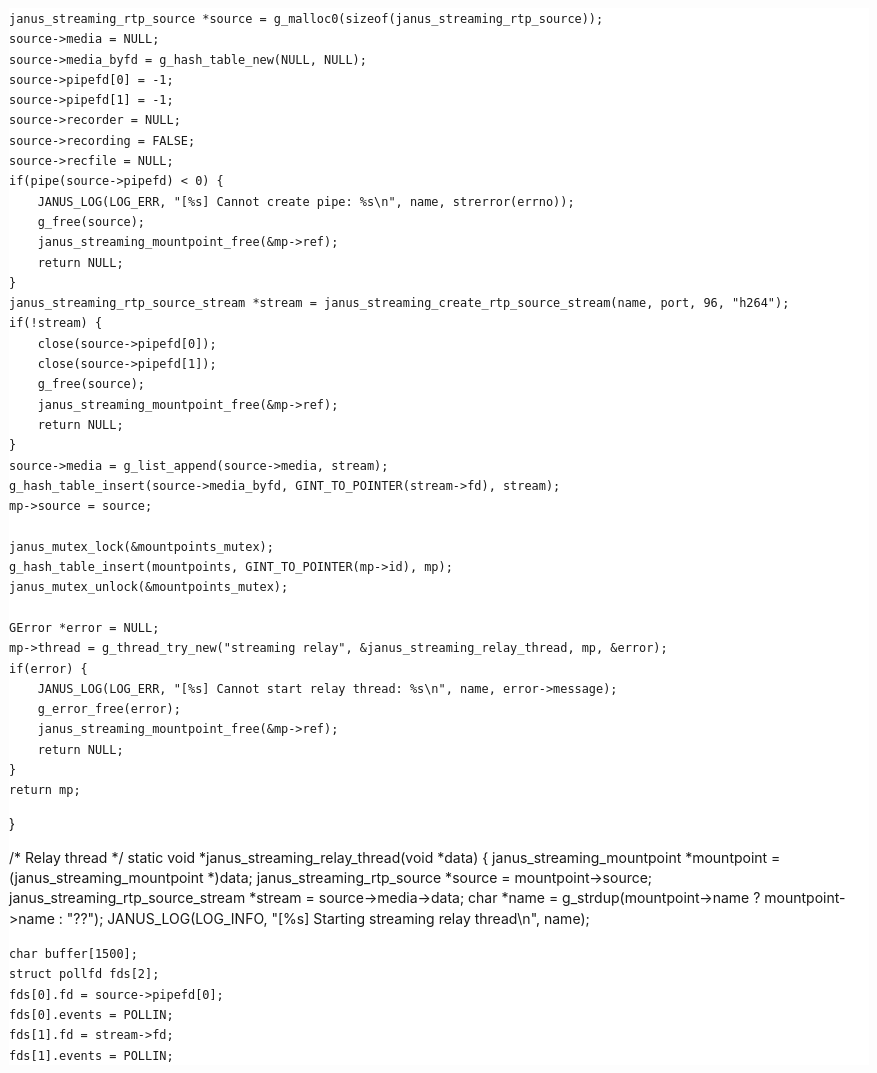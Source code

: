 	janus_streaming_rtp_source *source = g_malloc0(sizeof(janus_streaming_rtp_source));
	source->media = NULL;
	source->media_byfd = g_hash_table_new(NULL, NULL);
	source->pipefd[0] = -1;
	source->pipefd[1] = -1;
	source->recorder = NULL;
	source->recording = FALSE;
	source->recfile = NULL;
	if(pipe(source->pipefd) < 0) {
		JANUS_LOG(LOG_ERR, "[%s] Cannot create pipe: %s\n", name, strerror(errno));
		g_free(source);
		janus_streaming_mountpoint_free(&mp->ref);
		return NULL;
	}
	janus_streaming_rtp_source_stream *stream = janus_streaming_create_rtp_source_stream(name, port, 96, "h264");
	if(!stream) {
		close(source->pipefd[0]);
		close(source->pipefd[1]);
		g_free(source);
		janus_streaming_mountpoint_free(&mp->ref);
		return NULL;
	}
	source->media = g_list_append(source->media, stream);
	g_hash_table_insert(source->media_byfd, GINT_TO_POINTER(stream->fd), stream);
	mp->source = source;

	janus_mutex_lock(&mountpoints_mutex);
	g_hash_table_insert(mountpoints, GINT_TO_POINTER(mp->id), mp);
	janus_mutex_unlock(&mountpoints_mutex);

	GError *error = NULL;
	mp->thread = g_thread_try_new("streaming relay", &janus_streaming_relay_thread, mp, &error);
	if(error) {
		JANUS_LOG(LOG_ERR, "[%s] Cannot start relay thread: %s\n", name, error->message);
		g_error_free(error);
		janus_streaming_mountpoint_free(&mp->ref);
		return NULL;
	}
	return mp;
}

/* Relay thread */
static void *janus_streaming_relay_thread(void *data) {
	janus_streaming_mountpoint *mountpoint = (janus_streaming_mountpoint *)data;
	janus_streaming_rtp_source *source = mountpoint->source;
	janus_streaming_rtp_source_stream *stream = source->media->data;
	char *name = g_strdup(mountpoint->name ? mountpoint->name : "??");
	JANUS_LOG(LOG_INFO, "[%s] Starting streaming relay thread\n", name);

	char buffer[1500];
	struct pollfd fds[2];
	fds[0].fd = source->pipefd[0];
	fds[0].events = POLLIN;
	fds[1].fd = stream->fd;
	fds[1].events = POLLIN;
